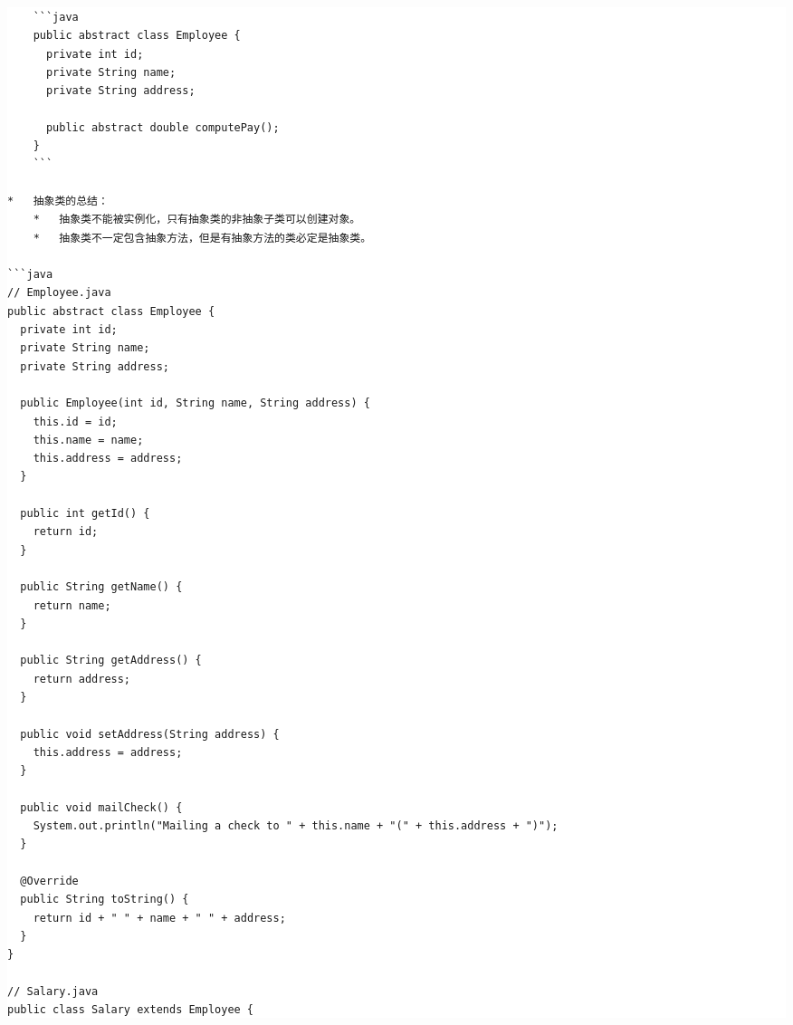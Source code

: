         ```java
        public abstract class Employee {
          private int id;
          private String name;
          private String address;

          public abstract double computePay();
        }
        ```

    *   抽象类的总结：
        *   抽象类不能被实例化，只有抽象类的非抽象子类可以创建对象。
        *   抽象类不一定包含抽象方法，但是有抽象方法的类必定是抽象类。

    ```java
    // Employee.java
    public abstract class Employee {
      private int id;
      private String name;
      private String address;

      public Employee(int id, String name, String address) {
        this.id = id;
        this.name = name;
        this.address = address;
      }

      public int getId() {
        return id;
      }

      public String getName() {
        return name;
      }

      public String getAddress() {
        return address;
      }

      public void setAddress(String address) {
        this.address = address;
      }

      public void mailCheck() {
        System.out.println("Mailing a check to " + this.name + "(" + this.address + ")");
      }

      @Override
      public String toString() {
        return id + " " + name + " " + address;
      }
    }

    // Salary.java
    public class Salary extends Employee {
